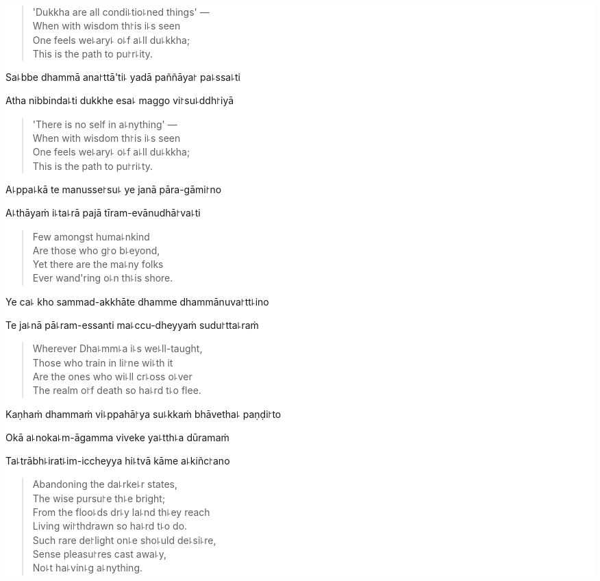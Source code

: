 > 'Dukkha are all condi꜕tio꜕ned things' —\
> When with wisdom th꜓is i꜕s seen\
> One feels we꜕ary꜕ o꜕f a꜕ll du꜕kkha;\
> This is the path to pu꜓r꜕ity.

</div>

Sa꜕bbe dhammā ana꜓ttā'ti꜕ yadā paññāya꜓ pa꜕ssa꜕ti

Atha nibbinda꜕ti dukkhe esa꜕ maggo vi꜓su꜕ddh꜓iyā

<div class="english">

> 'There is no self in a꜕nything' —\
> When with wisdom th꜓is i꜕s seen\
> One feels we꜕ary꜕ o꜕f a꜕ll du꜕kkha;\
> This is the path to pu꜓ri꜕ty.

</div>

A꜕ppa꜕kā te manusse꜓su꜕ ye janā pāra-gāmi꜓no

A꜕thāyaṁ i꜕ta꜕rā pajā tīram-evānudhā꜓va꜕ti

<div class="english">

> Few amongst huma꜕nkind\
> Are those who g꜓o b꜕eyond,\
> Yet there are the ma꜕ny folks\
> Ever wand'ring o꜕n th꜕is shore.

</div>

Ye ca꜕ kho sammad-akkhāte dhamme dhammānuva꜓tt꜕ino

Te ja꜕nā pā꜕ram-essanti ma꜕ccu-dheyyaṁ sudu꜓tta꜕raṁ

<div class="english">

> Wherever Dha꜕mm꜕a i꜕s we꜕ll-taught,\
> Those who train in li꜓ne wi꜕th it\
> Are the ones who wi꜕ll cr꜕oss o꜕ver\
> The realm o꜓f death so ha꜕rd t꜕o flee.

</div>

Kaṇhaṁ dhammaṁ vi꜕ppahā꜓ya su꜕kkaṁ bhāvetha꜕ paṇḍi꜓to

Okā a꜕noka꜕m-āgamma viveke ya꜕tth꜕a dūramaṁ

Ta꜕trābh꜕irat꜕im-iccheyya hi꜕tvā kāme a꜕kiñc꜓ano

<div class="english">

> Abandoning the da꜕rke꜕r states,\
> The wise pursu꜓e th꜕e bright;\
> From the floo꜕ds dr꜕y la꜕nd th꜕ey reach\
> Living wi꜓thdrawn so ha꜕rd t꜕o do.\
> Such rare de꜓light on꜕e sho꜕uld de꜕si꜕re,\
> Sense pleasu꜓res cast awa꜕y,\
> No꜕t ha꜕vin꜕g a꜕nything.
